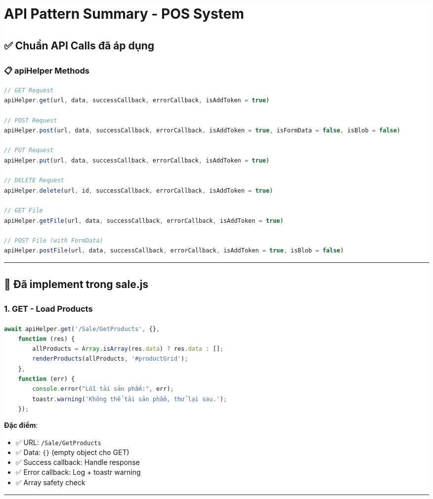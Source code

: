 # API Pattern Summary - POS System

## ✅ Chuẩn API Calls đã áp dụng

### 📋 apiHelper Methods

```javascript
// GET Request
apiHelper.get(url, data, successCallback, errorCallback, isAddToken = true)

// POST Request  
apiHelper.post(url, data, successCallback, errorCallback, isAddToken = true, isFormData = false, isBlob = false)

// PUT Request
apiHelper.put(url, data, successCallback, errorCallback, isAddToken = true)

// DELETE Request
apiHelper.delete(url, id, successCallback, errorCallback, isAddToken = true)

// GET File
apiHelper.getFile(url, data, successCallback, errorCallback, isAddToken = true)

// POST File (with FormData)
apiHelper.postFile(url, data, successCallback, errorCallback, isAddToken = true, isBlob = false)
```

---

## 🎯 Đã implement trong sale.js

### 1. **GET - Load Products**

```javascript
await apiHelper.get('/Sale/GetProducts', {},
    function (res) {
        allProducts = Array.isArray(res.data) ? res.data : [];
        renderProducts(allProducts, '#productGrid');
    },
    function (err) {
        console.error("Lỗi tải sản phẩm:", err);
        toastr.warning('Không thể tải sản phẩm, thử lại sau.');
    });
```

**Đặc điểm**:
- ✅ URL: `/Sale/GetProducts`
- ✅ Data: `{}` (empty object cho GET)
- ✅ Success callback: Handle response
- ✅ Error callback: Log + toastr warning
- ✅ Array safety check

---